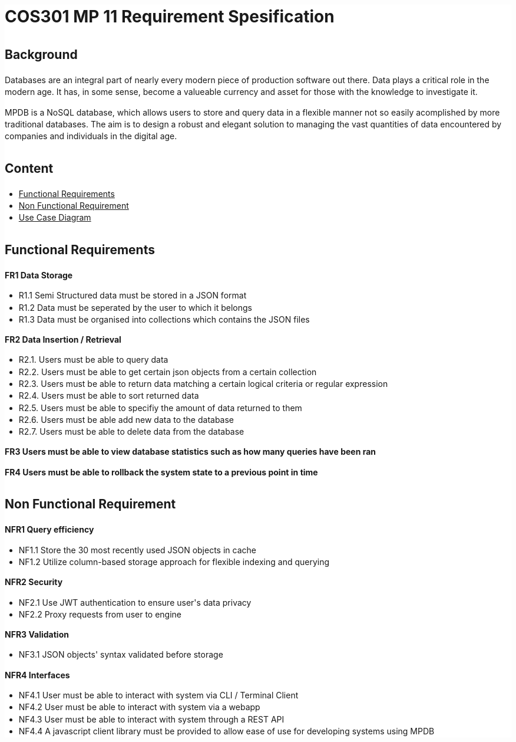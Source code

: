 # COS301 MP 11 Requirement Spesification

## Background
Databases are an integral part of nearly every modern piece of production software out there. Data plays a critical role in the modern age. It has, in some sense, become a valueable currency and asset for those with the knowledge to investigate it. <br>

MPDB is a NoSQL database, which allows users to store and query data in a flexible manner not so easily acomplished by more traditional databases. The aim is to design a robust and elegant solution to managing the vast quantities of data encountered by companies and individuals in the digital age.

## Content
* [Functional Requirements](#functional-requirements)
* [Non Functional Requirement](#non-functional-requirement)
* [Use Case Diagram](#use-case-diagram)


## Functional Requirements
**FR1 Data Storage**  <br>
* R1.1  Semi Structured data must be stored in a JSON format<br>
* R1.2  Data must be seperated by the user to which it belongs<br>
* R1.3  Data must be organised into collections which contains the JSON files<br>

**FR2 Data Insertion / Retrieval**<br>
* R2.1. Users must be able to query data<br>
* R2.2. Users must be able to get certain json objects from a certain collection<br>
* R2.3. Users must be able to return data matching a certain logical criteria or regular expression<br>
* R2.4. Users must be able to sort returned data<br>
* R2.5. Users must be able to specifiy the amount of data returned to them<br>
* R2.6. Users must be able add new data to the database<br>
* R2.7. Users must be able to delete data from the database<br>

**FR3 Users must be able to view database statistics such as how many queries have been ran** <br>

**FR4 Users must be able to rollback the system state to a previous point in time** <br>

## Non Functional Requirement
**NFR1 Query efficiency**<br>
* NF1.1 Store the 30 most recently used JSON objects in cache<br>
* NF1.2 Utilize column-based storage approach for flexible indexing and querying<br>

**NFR2 Security**<br>
* NF2.1 Use JWT authentication to ensure user's data privacy<br>
* NF2.2 Proxy requests from user to engine<br>

**NFR3 Validation**<br>
* NF3.1 JSON objects' syntax validated before storage<br>

**NFR4 Interfaces**<br>
* NF4.1 User must be able to interact with system via CLI / Terminal Client<br>
* NF4.2 User must be able to interact with system via a webapp<br>
* NF4.3 User must be able to interact with system through a REST API<br>
* NF4.4 A javascript client library must be provided to allow ease of use for developing systems using MPDB <br>
